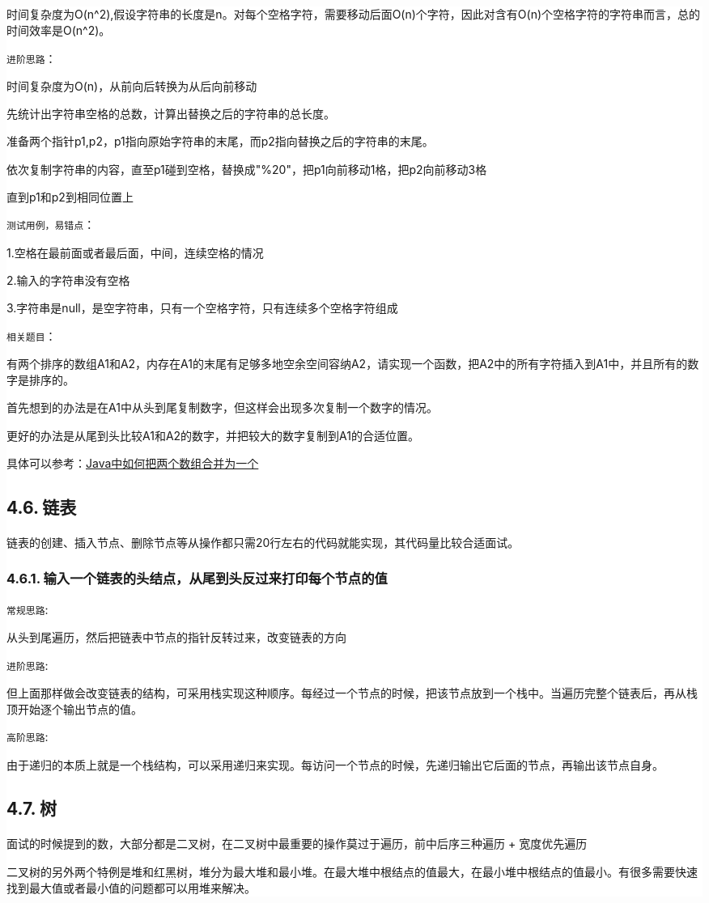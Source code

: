 时间复杂度为O(n^2),假设字符串的长度是n。对每个空格字符，需要移动后面O(n)个字符，因此对含有O(n)个空格字符的字符串而言，总的时间效率是O(n^2)。

`进阶思路`：

时间复杂度为O(n)，从前向后转换为从后向前移动

先统计出字符串空格的总数，计算出替换之后的字符串的总长度。

准备两个指针p1,p2，p1指向原始字符串的末尾，而p2指向替换之后的字符串的末尾。

依次复制字符串的内容，直至p1碰到空格，替换成"%20"，把p1向前移动1格，把p2向前移动3格

直到p1和p2到相同位置上



`测试用例，易错点`：

1.空格在最前面或者最后面，中间，连续空格的情况

2.输入的字符串没有空格

3.字符串是null，是空字符串，只有一个空格字符，只有连续多个空格字符组成



`相关题目`：

有两个排序的数组A1和A2，内存在A1的末尾有足够多地空余空间容纳A2，请实现一个函数，把A2中的所有字符插入到A1中，并且所有的数字是排序的。

首先想到的办法是在A1中从头到尾复制数字，但这样会出现多次复制一个数字的情况。

更好的办法是从尾到头比较A1和A2的数字，并把较大的数字复制到A1的合适位置。

具体可以参考：[Java中如何把两个数组合并为一个](http://blog.csdn.net/jaycee110905/article/details/9179227)



## 4.6. 链表

链表的创建、插入节点、删除节点等从操作都只需20行左右的代码就能实现，其代码量比较合适面试。

### 4.6.1. 输入一个链表的头结点，从尾到头反过来打印每个节点的值

`常规思路`:

从头到尾遍历，然后把链表中节点的指针反转过来，改变链表的方向

`进阶思路`:

但上面那样做会改变链表的结构，可采用栈实现这种顺序。每经过一个节点的时候，把该节点放到一个栈中。当遍历完整个链表后，再从栈顶开始逐个输出节点的值。

`高阶思路`:

由于递归的本质上就是一个栈结构，可以采用递归来实现。每访问一个节点的时候，先递归输出它后面的节点，再输出该节点自身。



## 4.7. 树

面试的时候提到的数，大部分都是二叉树，在二叉树中最重要的操作莫过于遍历，前中后序三种遍历 + 宽度优先遍历

二叉树的另外两个特例是堆和红黑树，堆分为最大堆和最小堆。在最大堆中根结点的值最大，在最小堆中根结点的值最小。有很多需要快速找到最大值或者最小值的问题都可以用堆来解决。
